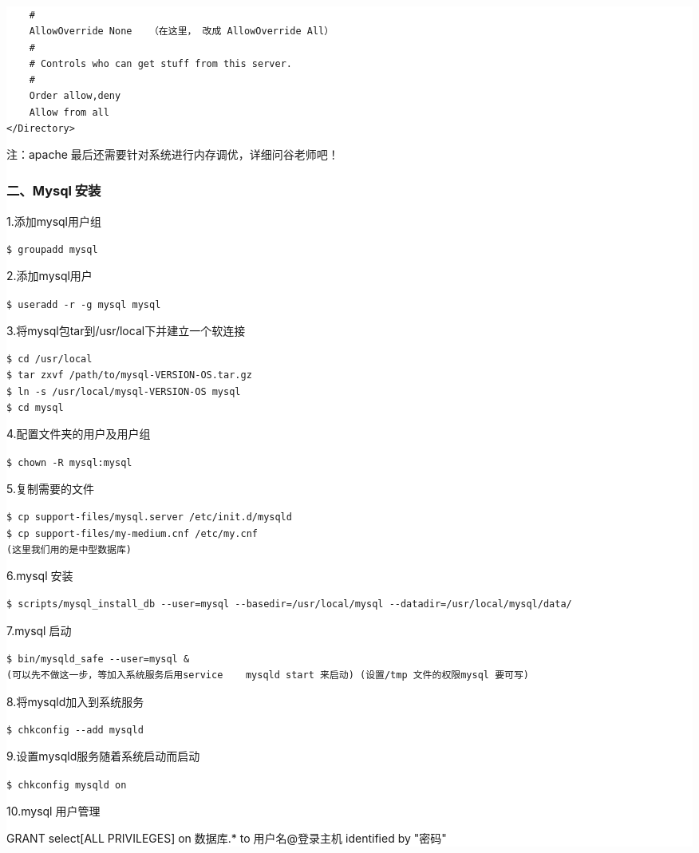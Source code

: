         #
        AllowOverride None   （在这里， 改成 AllowOverride All）
        #
        # Controls who can get stuff from this server.
        #
        Order allow,deny
        Allow from all
    </Directory>

注：apache 最后还需要针对系统进行内存调优，详细问谷老师吧！


### 二、Mysql 安装

1.添加mysql用户组

    $ groupadd mysql

2.添加mysql用户

    $ useradd -r -g mysql mysql

3.将mysql包tar到/usr/local下并建立一个软连接

    $ cd /usr/local
    $ tar zxvf /path/to/mysql-VERSION-OS.tar.gz
    $ ln -s /usr/local/mysql-VERSION-OS mysql
    $ cd mysql

4.配置文件夹的用户及用户组

    $ chown -R mysql:mysql

5.复制需要的文件 

    $ cp support-files/mysql.server /etc/init.d/mysqld
    $ cp support-files/my-medium.cnf /etc/my.cnf  
    (这里我们用的是中型数据库)

6.mysql 安装

    $ scripts/mysql_install_db --user=mysql --basedir=/usr/local/mysql --datadir=/usr/local/mysql/data/

7.mysql 启动

    $ bin/mysqld_safe --user=mysql &  
    (可以先不做这一步，等加入系统服务后用service    mysqld start 来启动) (设置/tmp 文件的权限mysql 要可写)

8.将mysqld加入到系统服务

    $ chkconfig --add mysqld

9.设置mysqld服务随着系统启动而启动

    $ chkconfig mysqld on

10.mysql 用户管理

GRANT select[ALL PRIVILEGES] on 数据库.* to 用户名@登录主机 identified by "密码" 
